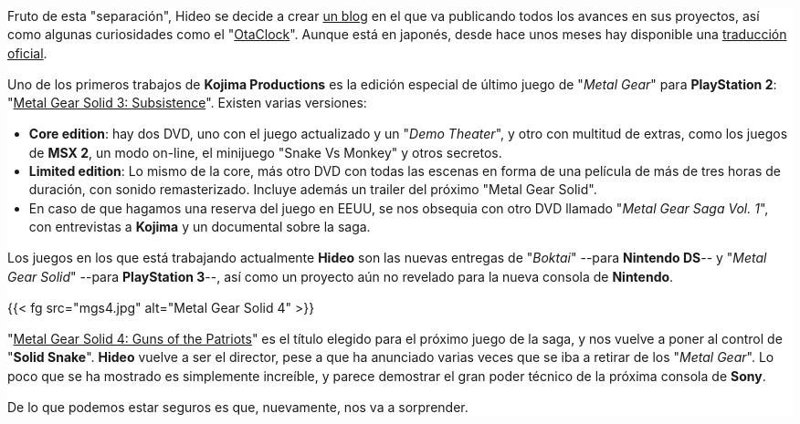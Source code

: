 Fruto de esta "separación", Hideo se decide a crear [un blog](http://www.blog.konami.jp/gs/hideoblog/) en el que va publicando todos los avances en sus proyectos, así como algunas curiosidades como el "[OtaClock](http://www.blog.konami.jp/gs/hideoblog_e/2005/11/000635.html)". Aunque está en japonés, desde hace unos meses hay disponible una [traducción oficial](http://www.blog.konami.jp/gs/hideoblog_e/).

Uno de los primeros trabajos de **Kojima Productions** es la edición especial de último juego de "_Metal Gear_" para **PlayStation 2**: "[Metal Gear Solid 3: Subsistence](http://en.wikipedia.org/wiki/Metal_Gear_Solid_3:_Subsistence)". Existen varias versiones:

*   **Core edition**: hay dos DVD, uno con el juego actualizado y un "_Demo Theater_", y otro con multitud de extras, como los juegos de **MSX 2**, un modo on-line, el minijuego "Snake Vs Monkey" y otros secretos.
*   **Limited edition**: Lo mismo de la core, más otro DVD con todas las escenas en forma de una película de más de tres horas de duración, con sonido remasterizado. Incluye además un trailer del próximo "Metal Gear Solid".
*   En caso de que hagamos una reserva del juego en EEUU, se nos obsequia con otro DVD llamado "_Metal Gear Saga Vol. 1_", con entrevistas a **Kojima** y un documental sobre la saga.

Los juegos en los que está trabajando actualmente **Hideo** son las nuevas entregas de "_Boktai_" --para **Nintendo DS**-- y "_Metal Gear Solid_" --para **PlayStation 3**--, así como un proyecto aún no revelado para la nueva consola de **Nintendo**.

{{< fg src="mgs4.jpg" alt="Metal Gear Solid 4" >}}

"[Metal Gear Solid 4: Guns of the Patriots](http://en.wikipedia.org/wiki/Metal_Gear_Solid_4:_Guns_of_the_Patriots)" es el título elegido para el próximo juego de la saga, y nos vuelve a poner al control de "**Solid Snake**". **Hideo** vuelve a ser el director, pese a que ha anunciado varias veces que se iba a retirar de los "_Metal Gear_". Lo poco que se ha mostrado es simplemente increíble, y parece demostrar el gran poder técnico de la próxima consola de **Sony**.

De lo que podemos estar seguros es que, nuevamente, nos va a sorprender.